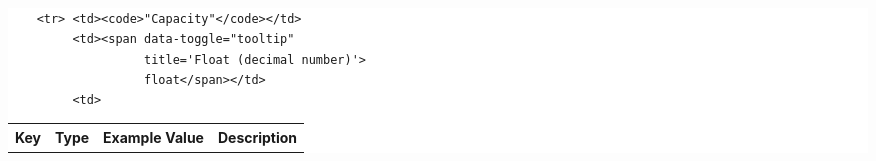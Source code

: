 
    

    

<script>
$(document).ready(function() {
    $( "#explore-Turbine" ).dialog({
      autoOpen: false,
      width: 'auto',
      create: function (event, ui) {
        // Set max-width
        $(this).parent().css("maxWidth", "600px");
      }
    });
    
    $("#btn-explore-Turbine-Capacity").click(function() {
        $( "#explore-Turbine-Capacity" ).dialog("open").css({'max-height':"400px", overflow:"auto"});;
        $('.ui-dialog :button').blur();
    });
        
    
    $("#btn-explore-Turbine-Hub_Height").click(function() {
        $( "#explore-Turbine-Hub_Height" ).dialog("open").css({'max-height':"400px", overflow:"auto"});;
        $('.ui-dialog :button').blur();
    });
        
    
    $("#btn-explore-Turbine-Rotor_Diameter").click(function() {
        $( "#explore-Turbine-Rotor_Diameter" ).dialog("open").css({'max-height':"400px", overflow:"auto"});;
        $('.ui-dialog :button').blur();
    });
        
    
    $("#btn-explore-Turbine-Swept_Area").click(function() {
        $( "#explore-Turbine-Swept_Area" ).dialog("open").css({'max-height':"400px", overflow:"auto"});;
        $('.ui-dialog :button').blur();
    });
        
    
    $("#btn-explore-Turbine-Total_Height").click(function() {
        $( "#explore-Turbine-Total_Height" ).dialog("open").css({'max-height':"400px", overflow:"auto"});;
        $('.ui-dialog :button').blur();
    });
        
    
});
</script>

<div id='explore-Project' title='Dictionary (2 keys)'>
    <table class='table table-sm table-striped table-bordered' >
        <tr> <th>Key</th> <th>Type</th> <th>Example Value</th> <th>Description</th></tr>
        
        <tr> <td><code>"Capacity"</code></td>
             <td><span data-toggle="tooltip"
                       title='Float (decimal number)'>
                       float</span></td> 
             <td>
             